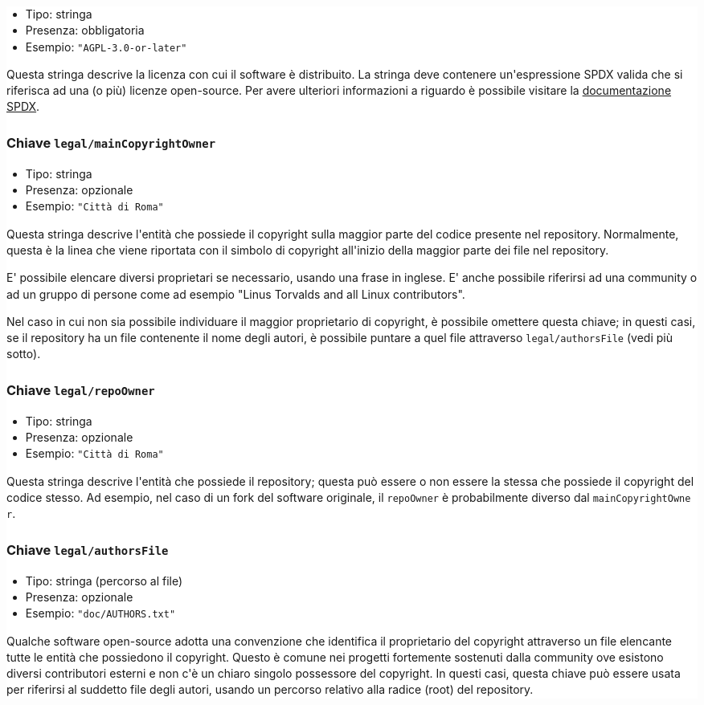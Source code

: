 * Tipo: stringa
* Presenza: obbligatoria
* Esempio: `"AGPL-3.0-or-later"`

Questa stringa descrive la licenza con cui il software è distribuito. 
La stringa deve contenere un'espressione SPDX valida che si riferisca ad una (o
più) licenze open-source. Per avere ulteriori informazioni a riguardo
è possibile visitare la [documentazione SPDX](https://spdx.org/licenses/). 

### Chiave `legal/mainCopyrightOwner`

* Tipo: stringa
* Presenza: opzionale
* Esempio: `"Città di Roma"`

Questa stringa descrive l'entità che possiede il copyright sulla maggior parte
del codice presente nel repository. Normalmente, questa è la linea che viene
riportata con il simbolo di copyright all'inizio della maggior parte dei file
nel repository. 

E' possibile elencare diversi proprietari se necessario, usando una frase in
inglese. E' anche possibile riferirsi ad una community o ad un gruppo di
persone come ad esempio "Linus Torvalds and all Linux contributors".

Nel caso in cui non sia possibile individuare il maggior proprietario di
copyright, è possibile omettere questa chiave; in questi casi, se il repository
ha un file contenente il nome degli autori, è possibile puntare a quel file
attraverso `legal/authorsFile` (vedi più sotto). 

### Chiave `legal/repoOwner`

* Tipo: stringa
* Presenza: opzionale
* Esempio: `"Città di Roma"`

Questa stringa descrive l'entità che possiede il repository; questa può essere
o non essere la stessa che possiede il copyright del codice stesso. Ad esempio,
nel caso di un fork del software originale, il `repoOwner` è probabilmente
diverso dal `mainCopyrightOwner`.

### Chiave `legal/authorsFile`

* Tipo: stringa (percorso al file)
* Presenza: opzionale
* Esempio: `"doc/AUTHORS.txt"`

Qualche software open-source adotta una convenzione che identifica il
proprietario del copyright attraverso un file elencante tutte le entità che
possiedono il copyright. Questo è comune nei progetti fortemente sostenuti
dalla community ove esistono diversi contributori esterni e non c'è un chiaro
singolo possessore del copyright. In questi casi, questa chiave può essere
usata per riferirsi al suddetto file degli autori, usando un percorso relativo alla
radice (root) del repository. 


